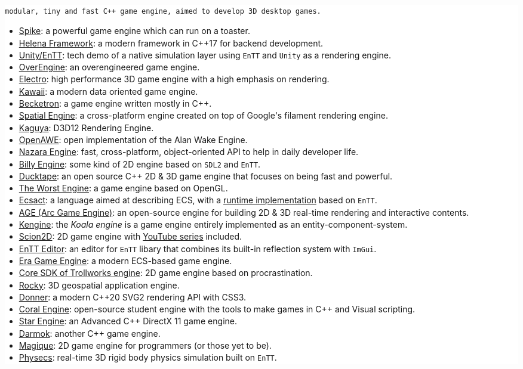     modular, tiny and fast C++ game engine, aimed to develop 3D desktop games.
  * [Spike](https://github.com/FahimFuad/Spike): a powerful game engine which
    can run on a toaster.
  * [Helena Framework](https://github.com/NIKEA-SOFT/HelenaFramework): a modern
    framework in C++17 for backend development.
  * [Unity/EnTT](https://github.com/TongTungGiang/unity-entt): tech demo of a
    native simulation layer using `EnTT` and `Unity` as a rendering engine.
  * [OverEngine](https://github.com/OverShifted/OverEngine): an overengineered
    game engine.
  * [Electro](https://github.com/Electro-Technologies/Electro): high performance
    3D game engine with a high emphasis on rendering.
  * [Kawaii](https://github.com/Mathieu-Lala/Kawaii_Engine): a modern data
    oriented game engine.
  * [Becketron](https://github.com/Doctor-Foxling/Becketron): a game engine
    written mostly in C++.
  * [Spatial Engine](https://github.com/luizgabriel/Spatial.Engine): a
    cross-platform engine created on top of Google's filament rendering engine.
  * [Kaguya](https://github.com/KaiH0717/Kaguya): D3D12 Rendering Engine.
  * [OpenAWE](https://github.com/OpenAWE-Project/OpenAWE): open implementation
    of the Alan Wake Engine.
  * [Nazara Engine](https://github.com/DigitalPulseSoftware/NazaraEngine): fast,
    cross-platform, object-oriented API to help in daily developer life.
  * [Billy Engine](https://github.com/billy4479/BillyEngine): some kind of 2D
    engine based on `SDL2` and `EnTT`.
  * [Ducktape](https://github.com/DucktapeEngine/Ducktape): an open source C++
    2D & 3D game engine that focuses on being fast and powerful.
  * [The Worst Engine](https://github.com/Parasik72/TWE): a game engine based on
    OpenGL.
  * [Ecsact](https://ecsact.dev/): a language aimed at describing ECS, with a
    [runtime implementation](https://github.com/ecsact-dev/ecsact_rt_entt) based
    on `EnTT`.
  * [AGE (Arc Game Engine)](https://github.com/MohitSethi99/ArcGameEngine): an
    open-source engine for building 2D & 3D real-time rendering and interactive
    contents.
  * [Kengine](https://github.com/phisko/kengine): the _Koala engine_ is a game
    engine entirely implemented as an entity-component-system.
  * [Scion2D](https://github.com/dwjclark11/Scion2D): 2D game engine with
    [YouTube series](https://www.youtube.com/playlist?list=PL3HUvSWOJR7XRDwVVQqqWO-zyyscb8L-v)
    included.
  * [EnTT Editor](https://github.com/TheDimin/EnttEditor): an editor for `EnTT`
    libary that combines its built-in reflection system with `ImGui`.
  * [Era Game Engine](https://github.com/EldarMuradov/EraGameEngine): a modern
    ECS-based game engine.
  * [Core SDK of Trollworks engine](https://github.com/trollworks/sdk-core): 2D
    game engine based on procrastination.
  * [Rocky](https://github.com/pelicanmapping/rocky): 3D geospatial application
    engine.
  * [Donner](https://github.com/jwmcglynn/donner): a modern C++20 SVG2 rendering
    API with CSS3.
  * [Coral Engine](https://github.com/GuusKemperman/CoralEngine): open-source
    student engine with the tools to make games in C++ and Visual scripting.
  * [Star Engine](https://github.com/HODAKdev/StarEngine): an Advanced C++
    DirectX 11 game engine.
  * [Darmok](https://github.com/miguelibero/darmok): another C++ game engine.
  * [Magique](https://github.com/gk646/magique): 2D game engine for programmers
    (or those yet to be).
  * [Physecs](https://github.com/thfProjects/Physecs): real-time 3D rigid body
    physics simulation built on `EnTT`.
